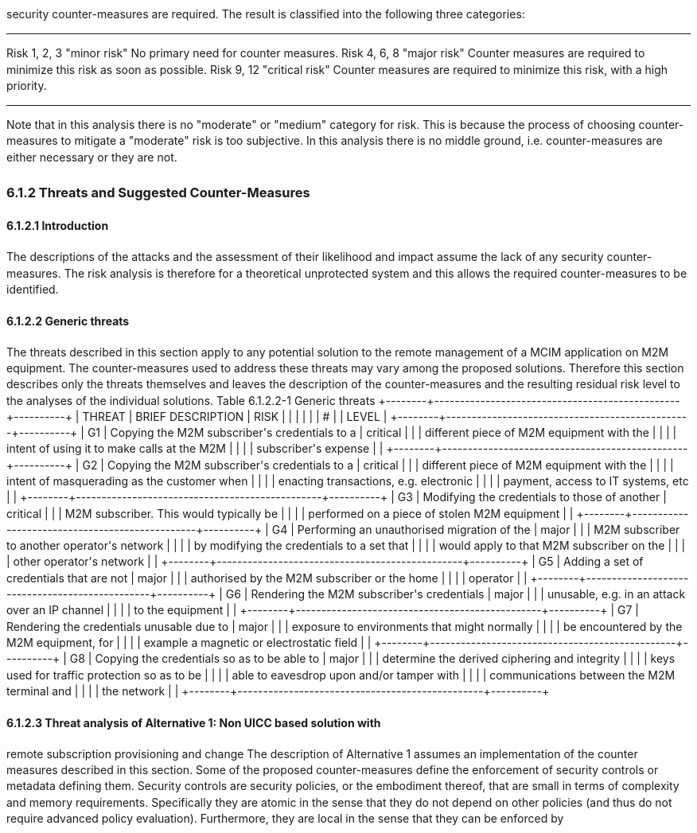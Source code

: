 security counter-measures are required. The result is classified into the
following three categories:
* * *
Risk 1, 2, 3 \"minor risk\" No primary need for counter measures. Risk 4, 6, 8
\"major risk\" Counter measures are required to minimize this risk as soon as
possible. Risk 9, 12 \"critical risk\" Counter measures are required to
minimize this risk, with a high priority.
* * *
Note that in this analysis there is no "moderate" or "medium" category for
risk. This is because the process of choosing counter-measures to mitigate a
"moderate" risk is too subjective. In this analysis there is no middle ground,
i.e. counter-measures are either necessary or they are not.
### 6.1.2 Threats and Suggested Counter-Measures
#### 6.1.2.1 Introduction
The descriptions of the attacks and the assessment of their likelihood and
impact assume the lack of any security counter-measures. The risk analysis is
therefore for a theoretical unprotected system and this allows the required
counter-measures to be identified.
#### 6.1.2.2 Generic threats
The threats described in this section apply to any potential solution to the
remote management of a MCIM application on M2M equipment. The counter-measures
used to address these threats may vary among the proposed solutions. Therefore
this section describes only the threats themselves and leaves the description
of the counter-measures and the resulting residual risk level to the analyses
of the individual solutions.
Table 6.1.2.2-1 Generic threats
+--------+------------------------------------------------+----------+ | THREAT | BRIEF DESCRIPTION | RISK | | | | | | # | | LEVEL | +--------+------------------------------------------------+----------+ | G1 | Copying the M2M subscriber's credentials to a | critical | | | different piece of M2M equipment with the | | | | intent of using it to make calls at the M2M | | | | subscriber's expense | | +--------+------------------------------------------------+----------+ | G2 | Copying the M2M subscriber's credentials to a | critical | | | different piece of M2M equipment with the | | | | intent of masquerading as the customer when | | | | enacting transactions, e.g. electronic | | | | payment, access to IT systems, etc | | +--------+------------------------------------------------+----------+ | G3 | Modifying the credentials to those of another | critical | | | M2M subscriber. This would typically be | | | | performed on a piece of stolen M2M equipment | | +--------+------------------------------------------------+----------+ | G4 | Performing an unauthorised migration of the | major | | | M2M subscriber to another operator's network | | | | by modifying the credentials to a set that | | | | would apply to that M2M subscriber on the | | | | other operator's network | | +--------+------------------------------------------------+----------+ | G5 | Adding a set of credentials that are not | major | | | authorised by the M2M subscriber or the home | | | | operator | | +--------+------------------------------------------------+----------+ | G6 | Rendering the M2M subscriber's credentials | major | | | unusable, e.g. in an attack over an IP channel | | | | to the equipment | | +--------+------------------------------------------------+----------+ | G7 | Rendering the credentials unusable due to | major | | | exposure to environments that might normally | | | | be encountered by the M2M equipment, for | | | | example a magnetic or electrostatic field | | +--------+------------------------------------------------+----------+ | G8 | Copying the credentials so as to be able to | major | | | determine the derived ciphering and integrity | | | | keys used for traffic protection so as to be | | | | able to eavesdrop upon and/or tamper with | | | | communications between the M2M terminal and | | | | the network | | +--------+------------------------------------------------+----------+
#### 6.1.2.3 Threat analysis of Alternative 1: Non UICC based solution with
remote subscription provisioning and change
The description of Alternative 1 assumes an implementation of the counter
measures described in this section.
Some of the proposed counter-measures define the enforcement of security
controls or metadata defining them. Security controls are security policies,
or the embodiment thereof, that are small in terms of complexity and memory
requirements. Specifically they are atomic in the sense that they do not
depend on other policies (and thus do not require advanced policy evaluation).
Furthermore, they are local in the sense that they can be enforced by